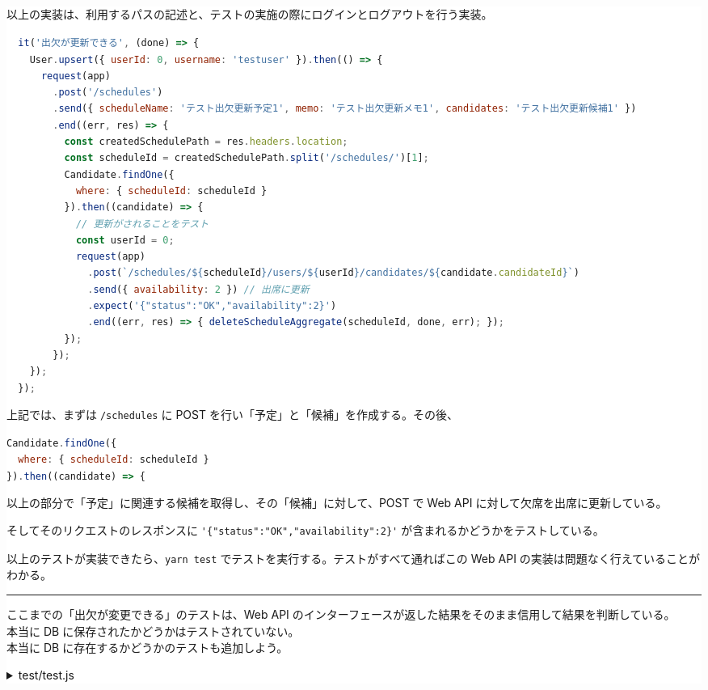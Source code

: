 以上の実装は、利用するパスの記述と、テストの実施の際にログインとログアウトを行う実装。

```js
  it('出欠が更新できる', (done) => {
    User.upsert({ userId: 0, username: 'testuser' }).then(() => {
      request(app)
        .post('/schedules')
        .send({ scheduleName: 'テスト出欠更新予定1', memo: 'テスト出欠更新メモ1', candidates: 'テスト出欠更新候補1' })
        .end((err, res) => {
          const createdSchedulePath = res.headers.location;
          const scheduleId = createdSchedulePath.split('/schedules/')[1];
          Candidate.findOne({
            where: { scheduleId: scheduleId }
          }).then((candidate) => {
            // 更新がされることをテスト
            const userId = 0;
            request(app)
              .post(`/schedules/${scheduleId}/users/${userId}/candidates/${candidate.candidateId}`)
              .send({ availability: 2 }) // 出席に更新
              .expect('{"status":"OK","availability":2}')
              .end((err, res) => { deleteScheduleAggregate(scheduleId, done, err); });
          });
        });
    });
  });
```

上記では、まずは `/schedules` に POST を行い「予定」と「候補」を作成する。その後、

```js
Candidate.findOne({
  where: { scheduleId: scheduleId }
}).then((candidate) => {
```

以上の部分で「予定」に関連する候補を取得し、その「候補」に対して、POST で Web API に対して欠席を出席に更新している。

そしてそのリクエストのレスポンスに `'{"status":"OK","availability":2}'` が含まれるかどうかをテストしている。

以上のテストが実装できたら、`yarn test` でテストを実行する。テストがすべて通ればこの Web API の実装は問題なく行えていることがわかる。

----
ここまでの「出欠が変更できる」のテストは、Web API のインターフェースが返した結果をそのまま信用して結果を判断している。  
本当に DB に保存されたかどうかはテストされていない。  
本当に DB に存在するかどうかのテストも追加しよう。

<details close>
<summary>test/test.js</summary>

```diff
'use strict';
 const request = require('supertest');
+const assert = require('assert');
 const app = require('../app');
 const passportStub = require('passport-stub');
 const User = require('../models/user');
```
